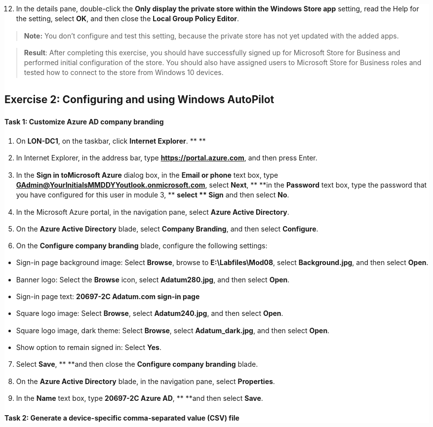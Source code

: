 12. In the details pane, double-click the  **Only display the private store within the Windows Store app** setting, read the Help for the setting, select **OK**, and then close the  **Local Group Policy Editor**.

>  **Note:** You don’t configure and test this setting, because the private store has not yet updated with the added apps.

>  **Result**: After completing this exercise, you should have successfully signed up for Microsoft Store for Business and performed initial configuration of the store. You should also have assigned users to Microsoft Store for Business roles and tested how to connect to the store from Windows 10 devices.


## Exercise 2: Configuring and using Windows AutoPilot
  
#### Task 1: Customize Azure AD company branding
  
1. On  **LON-DC1**, on the taskbar, click  **Internet Explorer**. ** **

2. In Internet Explorer, in the address bar, type  **https://portal.azure.com**, and then press Enter.

3. In the  **Sign in toMicrosoft Azure** dialog box, in the **Email or phone** text box, type **GAdmin@YourInitialsMMDDYYoutlook.onmicrosoft.com**, select  **Next**, ** **in the  **Password** text box, type the password that you have configured for this user in module 3, ** **select ** Sign** and then select **No**.

4. In the Microsoft Azure portal, in the navigation pane, select  **Azure Active Directory**.

5. On the  **Azure Active Directory** blade, select **Company Branding**, and then select  **Configure**.

6. On the  **Configure company branding** blade, configure the following settings:


  - Sign-in page background image: Select  **Browse**, browse to  **E:\Labfiles\Mod08**, select  **Background.jpg**, and then select  **Open**.

  - Banner logo: Select the  **Browse** icon, select **Adatum280.jpg**, and then select  **Open**.

  - Sign-in page text:  **20697-2C Adatum.com sign-in page**

  - Square logo image: Select  **Browse**, select  **Adatum240.jpg**, and then select  **Open**.

  - Square logo image, dark theme: Select  **Browse**, select  **Adatum_dark.jpg**, and then select  **Open**.

  - Show option to remain signed in: Select  **Yes**.


7. Select  **Save**, ** **and then close the  **Configure company branding** blade.

8. On the  **Azure Active Directory** blade, in the navigation pane, select **Properties**.

9. In the  **Name** text box, type **20697-2C Azure AD**, ** **and then select  **Save**.



#### Task 2: Generate a device-specific comma-separated value (CSV) file
  